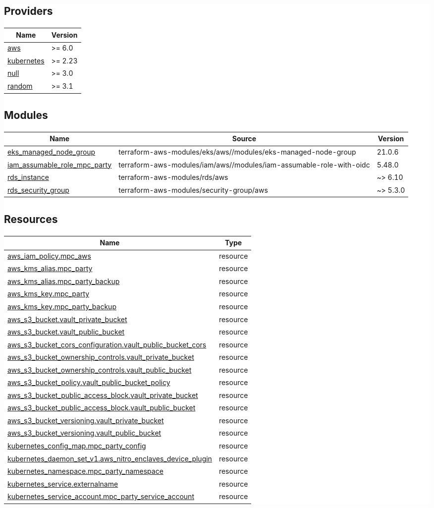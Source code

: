 ## Providers

| Name | Version |
|------|---------|
| <a name="provider_aws"></a> [aws](#provider\_aws) | >= 6.0 |
| <a name="provider_kubernetes"></a> [kubernetes](#provider\_kubernetes) | >= 2.23 |
| <a name="provider_null"></a> [null](#provider\_null) | >= 3.0 |
| <a name="provider_random"></a> [random](#provider\_random) | >= 3.1 |

## Modules

| Name | Source | Version |
|------|--------|---------|
| <a name="module_eks_managed_node_group"></a> [eks\_managed\_node\_group](#module\_eks\_managed\_node\_group) | terraform-aws-modules/eks/aws//modules/eks-managed-node-group | 21.0.6 |
| <a name="module_iam_assumable_role_mpc_party"></a> [iam\_assumable\_role\_mpc\_party](#module\_iam\_assumable\_role\_mpc\_party) | terraform-aws-modules/iam/aws//modules/iam-assumable-role-with-oidc | 5.48.0 |
| <a name="module_rds_instance"></a> [rds\_instance](#module\_rds\_instance) | terraform-aws-modules/rds/aws | ~> 6.10 |
| <a name="module_rds_security_group"></a> [rds\_security\_group](#module\_rds\_security\_group) | terraform-aws-modules/security-group/aws | ~> 5.3.0 |

## Resources

| Name | Type |
|------|------|
| [aws_iam_policy.mpc_aws](https://registry.terraform.io/providers/hashicorp/aws/latest/docs/resources/iam_policy) | resource |
| [aws_kms_alias.mpc_party](https://registry.terraform.io/providers/hashicorp/aws/latest/docs/resources/kms_alias) | resource |
| [aws_kms_alias.mpc_party_backup](https://registry.terraform.io/providers/hashicorp/aws/latest/docs/resources/kms_alias) | resource |
| [aws_kms_key.mpc_party](https://registry.terraform.io/providers/hashicorp/aws/latest/docs/resources/kms_key) | resource |
| [aws_kms_key.mpc_party_backup](https://registry.terraform.io/providers/hashicorp/aws/latest/docs/resources/kms_key) | resource |
| [aws_s3_bucket.vault_private_bucket](https://registry.terraform.io/providers/hashicorp/aws/latest/docs/resources/s3_bucket) | resource |
| [aws_s3_bucket.vault_public_bucket](https://registry.terraform.io/providers/hashicorp/aws/latest/docs/resources/s3_bucket) | resource |
| [aws_s3_bucket_cors_configuration.vault_public_bucket_cors](https://registry.terraform.io/providers/hashicorp/aws/latest/docs/resources/s3_bucket_cors_configuration) | resource |
| [aws_s3_bucket_ownership_controls.vault_private_bucket](https://registry.terraform.io/providers/hashicorp/aws/latest/docs/resources/s3_bucket_ownership_controls) | resource |
| [aws_s3_bucket_ownership_controls.vault_public_bucket](https://registry.terraform.io/providers/hashicorp/aws/latest/docs/resources/s3_bucket_ownership_controls) | resource |
| [aws_s3_bucket_policy.vault_public_bucket_policy](https://registry.terraform.io/providers/hashicorp/aws/latest/docs/resources/s3_bucket_policy) | resource |
| [aws_s3_bucket_public_access_block.vault_private_bucket](https://registry.terraform.io/providers/hashicorp/aws/latest/docs/resources/s3_bucket_public_access_block) | resource |
| [aws_s3_bucket_public_access_block.vault_public_bucket](https://registry.terraform.io/providers/hashicorp/aws/latest/docs/resources/s3_bucket_public_access_block) | resource |
| [aws_s3_bucket_versioning.vault_private_bucket](https://registry.terraform.io/providers/hashicorp/aws/latest/docs/resources/s3_bucket_versioning) | resource |
| [aws_s3_bucket_versioning.vault_public_bucket](https://registry.terraform.io/providers/hashicorp/aws/latest/docs/resources/s3_bucket_versioning) | resource |
| [kubernetes_config_map.mpc_party_config](https://registry.terraform.io/providers/hashicorp/kubernetes/latest/docs/resources/config_map) | resource |
| [kubernetes_daemon_set_v1.aws_nitro_enclaves_device_plugin](https://registry.terraform.io/providers/hashicorp/kubernetes/latest/docs/resources/daemon_set_v1) | resource |
| [kubernetes_namespace.mpc_party_namespace](https://registry.terraform.io/providers/hashicorp/kubernetes/latest/docs/resources/namespace) | resource |
| [kubernetes_service.externalname](https://registry.terraform.io/providers/hashicorp/kubernetes/latest/docs/resources/service) | resource |
| [kubernetes_service_account.mpc_party_service_account](https://registry.terraform.io/providers/hashicorp/kubernetes/latest/docs/resources/service_account) | resource |